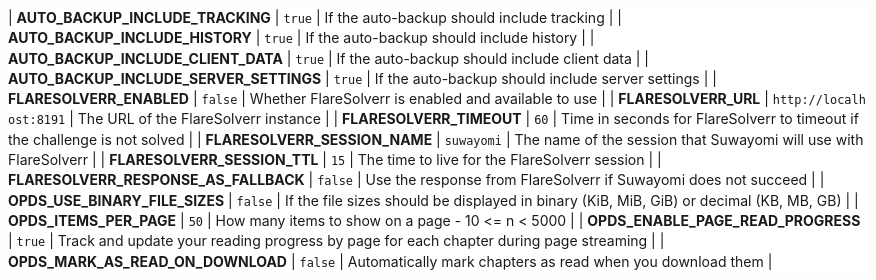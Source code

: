 |    **AUTO_BACKUP_INCLUDE_TRACKING**     |                 `true`                 |                                                                                                                                                      If the auto-backup should include tracking                                                                                                                                                      |
|     **AUTO_BACKUP_INCLUDE_HISTORY**     |                 `true`                 |                                                                                                                                                      If the auto-backup should include history                                                                                                                                                       |
|   **AUTO_BACKUP_INCLUDE_CLIENT_DATA**   |                 `true`                 |                                                                                                                                                    If the auto-backup should include client data                                                                                                                                                     |
| **AUTO_BACKUP_INCLUDE_SERVER_SETTINGS** |                 `true`                 |                                                                                                                                                  If the auto-backup should include server settings                                                                                                                                                   |
|        **FLARESOLVERR_ENABLED**         |                `false`                 |                                                                                                                                                 Whether FlareSolverr is enabled and available to use                                                                                                                                                 |
|          **FLARESOLVERR_URL**           |        `http://localhost:8191`         |                                                                                                                                                         The URL of the FlareSolverr instance                                                                                                                                                         |
|        **FLARESOLVERR_TIMEOUT**         |                  `60`                  |                                                                                                                                      Time in seconds for FlareSolverr to timeout if the challenge is not solved                                                                                                                                      |
|      **FLARESOLVERR_SESSION_NAME**      |               `suwayomi`               |                                                                                                                                           The name of the session that Suwayomi will use with FlareSolverr                                                                                                                                           |
|      **FLARESOLVERR_SESSION_TTL**       |                  `15`                  |                                                                                                                                                    The time to live for the FlareSolverr session                                                                                                                                                     |
|  **FLARESOLVERR_RESPONSE_AS_FALLBACK**  |                `false`                 |                                                                                                                                           Use the response from FlareSolverr if Suwayomi does not succeed                                                                                                                                            |
|     **OPDS_USE_BINARY_FILE_SIZES**      |                `false`                 |                                                                                                                               If the file sizes should be displayed in binary (KiB, MiB, GiB) or decimal (KB, MB, GB)                                                                                                                                |
|         **OPDS_ITEMS_PER_PAGE**         |                  `50`                  |                                                                                                                                                  How many items to show on a page - 10 <= n < 5000                                                                                                                                                   |
|   **OPDS_ENABLE_PAGE_READ_PROGRESS**    |                 `true`                 |                                                                                                                                Track and update your reading progress by page for each chapter during page streaming                                                                                                                                 |
|    **OPDS_MARK_AS_READ_ON_DOWNLOAD**    |                `false`                 |                                                                                                                                              Automatically mark chapters as read when you download them                                                                                                                                              |